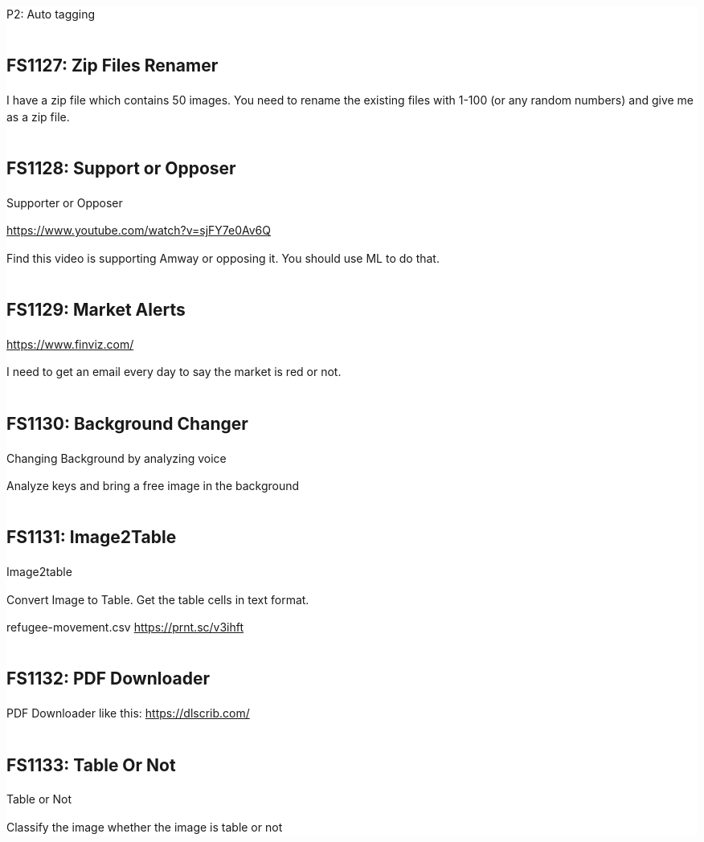 P2: Auto tagging
#

## FS1127: Zip Files Renamer

I have a zip file which contains 50 images. You need to rename the existing files with 1-100 (or any random numbers) and give me as a zip file.
#

## ​FS1128: Support or Opposer

Supporter or Opposer

​https://www.youtube.com/watch?v=sjFY7e0Av6Q​

Find this video is supporting Amway or opposing it. You should use ML to do that.
#

## FS1129: Market Alerts

​https://www.finviz.com/​

I need to get an email every day to say the market is red or not.
#

## FS1130: Background Changer

Changing Background by analyzing voice

Analyze keys and bring a free image in the background
#

## FS1131: Image2Table

Image2table

Convert Image to Table. Get the table cells in text format.

refugee-movement.csv
https://prnt.sc/v3ihft​
#

## FS1132: PDF Downloader

PDF Downloader like this: 
https://dlscrib.com/​
#

## FS1133: Table Or Not
Table or Not

Classify the image whether the image is table or not

